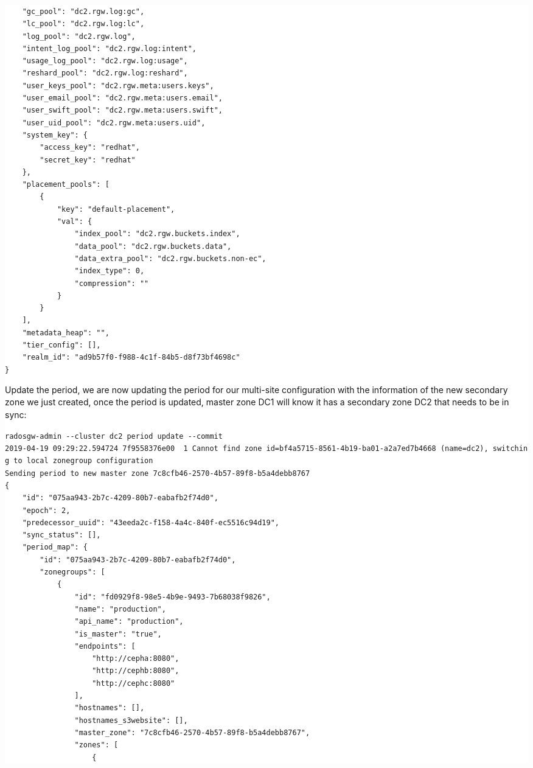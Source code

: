 ```
    "gc_pool": "dc2.rgw.log:gc",
    "lc_pool": "dc2.rgw.log:lc",
    "log_pool": "dc2.rgw.log",
    "intent_log_pool": "dc2.rgw.log:intent",
    "usage_log_pool": "dc2.rgw.log:usage",
    "reshard_pool": "dc2.rgw.log:reshard",
    "user_keys_pool": "dc2.rgw.meta:users.keys",
    "user_email_pool": "dc2.rgw.meta:users.email",
    "user_swift_pool": "dc2.rgw.meta:users.swift",
    "user_uid_pool": "dc2.rgw.meta:users.uid",
    "system_key": {
        "access_key": "redhat",
        "secret_key": "redhat"
    },
    "placement_pools": [
        {
            "key": "default-placement",
            "val": {
                "index_pool": "dc2.rgw.buckets.index",
                "data_pool": "dc2.rgw.buckets.data",
                "data_extra_pool": "dc2.rgw.buckets.non-ec",
                "index_type": 0,
                "compression": ""
            }
        }
    ],
    "metadata_heap": "",
    "tier_config": [],
    "realm_id": "ad9b57f0-f988-4c1f-84b5-d8f73bf4698c"
}

```

Update the period, we are now updating the period for our multi-site configuration with the information of the new secondary zone we just created, once the period is updated, master zone DC1 will know it has a secondary zone DC2 that needs to be in sync:
```
radosgw-admin --cluster dc2 period update --commit
2019-04-19 09:29:22.594724 7f9558376e00  1 Cannot find zone id=bf4a5715-8561-4b19-ba01-a2a7ed7b4668 (name=dc2), switching to local zonegroup configuration
Sending period to new master zone 7c8cfb46-2570-4b57-89f8-b5a4debb8767
{
    "id": "075aa943-2b7c-4209-80b7-eabafb2f74d0",
    "epoch": 2,
    "predecessor_uuid": "43eeda2c-f158-4a4c-840f-ec5516c94d19",
    "sync_status": [],
    "period_map": {
        "id": "075aa943-2b7c-4209-80b7-eabafb2f74d0",
        "zonegroups": [
            {
                "id": "fd0929f8-98e5-4b9e-9493-7b68038f9826",
                "name": "production",
                "api_name": "production",
                "is_master": "true",
                "endpoints": [
                    "http://cepha:8080",
                    "http://cephb:8080",
                    "http://cephc:8080"
                ],
                "hostnames": [],
                "hostnames_s3website": [],
                "master_zone": "7c8cfb46-2570-4b57-89f8-b5a4debb8767",
                "zones": [
                    {
```